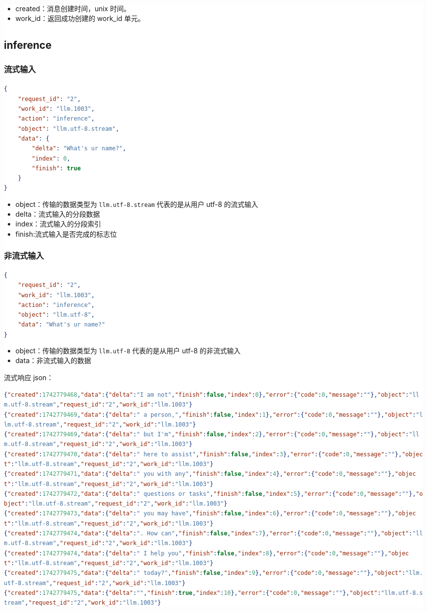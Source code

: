 - created：消息创建时间，unix 时间。
- work_id：返回成功创建的 work_id 单元。

## inference

### 流式输入

```json
{
    "request_id": "2",
    "work_id": "llm.1003",
    "action": "inference",
    "object": "llm.utf-8.stream",
    "data": {
        "delta": "What's ur name?",
        "index": 0,
        "finish": true
    }
}
```
- object：传输的数据类型为 `llm.utf-8.stream` 代表的是从用户 utf-8 的流式输入
- delta：流式输入的分段数据
- index：流式输入的分段索引
- finish:流式输入是否完成的标志位

### 非流式输入

```json
{
    "request_id": "2",
    "work_id": "llm.1003",
    "action": "inference",
    "object": "llm.utf-8",
    "data": "What's ur name?"
}
```
- object：传输的数据类型为 `llm.utf-8` 代表的是从用户 utf-8 的非流式输入
- data：非流式输入的数据

流式响应 json：

```json
{"created":1742779468,"data":{"delta":"I am not","finish":false,"index":0},"error":{"code":0,"message":""},"object":"llm.utf-8.stream","request_id":"2","work_id":"llm.1003"}
{"created":1742779469,"data":{"delta":" a person,","finish":false,"index":1},"error":{"code":0,"message":""},"object":"llm.utf-8.stream","request_id":"2","work_id":"llm.1003"}
{"created":1742779469,"data":{"delta":" but I'm","finish":false,"index":2},"error":{"code":0,"message":""},"object":"llm.utf-8.stream","request_id":"2","work_id":"llm.1003"}
{"created":1742779470,"data":{"delta":" here to assist","finish":false,"index":3},"error":{"code":0,"message":""},"object":"llm.utf-8.stream","request_id":"2","work_id":"llm.1003"}
{"created":1742779471,"data":{"delta":" you with any","finish":false,"index":4},"error":{"code":0,"message":""},"object":"llm.utf-8.stream","request_id":"2","work_id":"llm.1003"}
{"created":1742779472,"data":{"delta":" questions or tasks","finish":false,"index":5},"error":{"code":0,"message":""},"object":"llm.utf-8.stream","request_id":"2","work_id":"llm.1003"}
{"created":1742779473,"data":{"delta":" you may have","finish":false,"index":6},"error":{"code":0,"message":""},"object":"llm.utf-8.stream","request_id":"2","work_id":"llm.1003"}
{"created":1742779474,"data":{"delta":". How can","finish":false,"index":7},"error":{"code":0,"message":""},"object":"llm.utf-8.stream","request_id":"2","work_id":"llm.1003"}
{"created":1742779474,"data":{"delta":" I help you","finish":false,"index":8},"error":{"code":0,"message":""},"object":"llm.utf-8.stream","request_id":"2","work_id":"llm.1003"}
{"created":1742779475,"data":{"delta":" today?","finish":false,"index":9},"error":{"code":0,"message":""},"object":"llm.utf-8.stream","request_id":"2","work_id":"llm.1003"}
{"created":1742779475,"data":{"delta":"","finish":true,"index":10},"error":{"code":0,"message":""},"object":"llm.utf-8.stream","request_id":"2","work_id":"llm.1003"}
```
